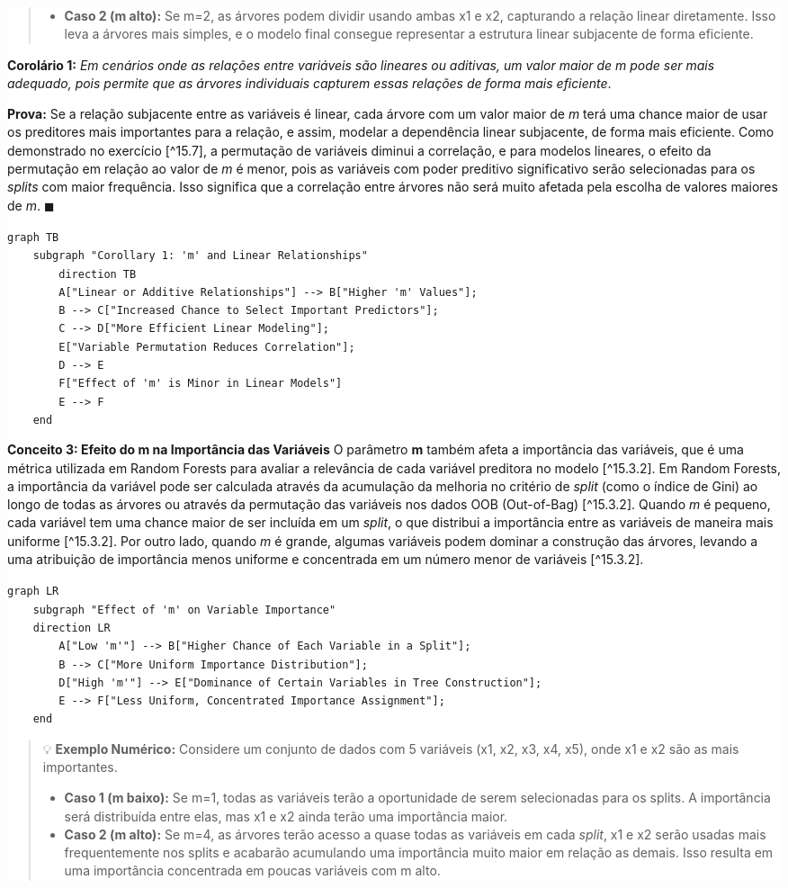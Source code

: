 > *   **Caso 2 (m alto):** Se m=2, as árvores podem dividir usando ambas x1 e x2, capturando a relação linear diretamente. Isso leva a árvores mais simples, e o modelo final consegue representar a estrutura linear subjacente de forma eficiente.

**Corolário 1:** *Em cenários onde as relações entre variáveis são lineares ou aditivas, um valor maior de m pode ser mais adequado, pois permite que as árvores individuais capturem essas relações de forma mais eficiente*.

**Prova:** Se a relação subjacente entre as variáveis é linear, cada árvore com um valor maior de $m$ terá uma chance maior de usar os preditores mais importantes para a relação, e assim, modelar a dependência linear subjacente, de forma mais eficiente. Como demonstrado no exercício [^15.7], a permutação de variáveis diminui a correlação, e para modelos lineares, o efeito da permutação em relação ao valor de $m$ é menor, pois as variáveis com poder preditivo significativo serão selecionadas para os *splits* com maior frequência. Isso significa que a correlação entre árvores não será muito afetada pela escolha de valores maiores de $m$. $\blacksquare$
```mermaid
graph TB
    subgraph "Corollary 1: 'm' and Linear Relationships"
        direction TB
        A["Linear or Additive Relationships"] --> B["Higher 'm' Values"];
        B --> C["Increased Chance to Select Important Predictors"];
        C --> D["More Efficient Linear Modeling"];
        E["Variable Permutation Reduces Correlation"];
        D --> E
        F["Effect of 'm' is Minor in Linear Models"]
        E --> F
    end
```

**Conceito 3: Efeito do m na Importância das Variáveis**
O parâmetro **m** também afeta a importância das variáveis, que é uma métrica utilizada em Random Forests para avaliar a relevância de cada variável preditora no modelo [^15.3.2]. Em Random Forests, a importância da variável pode ser calculada através da acumulação da melhoria no critério de *split* (como o índice de Gini) ao longo de todas as árvores ou através da permutação das variáveis nos dados OOB (Out-of-Bag) [^15.3.2]. Quando *m* é pequeno, cada variável tem uma chance maior de ser incluída em um *split*, o que distribui a importância entre as variáveis de maneira mais uniforme [^15.3.2]. Por outro lado, quando *m* é grande, algumas variáveis podem dominar a construção das árvores, levando a uma atribuição de importância menos uniforme e concentrada em um número menor de variáveis [^15.3.2].
```mermaid
graph LR
    subgraph "Effect of 'm' on Variable Importance"
    direction LR
        A["Low 'm'"] --> B["Higher Chance of Each Variable in a Split"];
        B --> C["More Uniform Importance Distribution"];
        D["High 'm'"] --> E["Dominance of Certain Variables in Tree Construction"];
        E --> F["Less Uniform, Concentrated Importance Assignment"];
    end
```
> 💡 **Exemplo Numérico:**
> Considere um conjunto de dados com 5 variáveis (x1, x2, x3, x4, x5), onde x1 e x2 são as mais importantes.
> *   **Caso 1 (m baixo):** Se m=1, todas as variáveis terão a oportunidade de serem selecionadas para os splits. A importância será distribuída entre elas, mas x1 e x2 ainda terão uma importância maior.
> *   **Caso 2 (m alto):** Se m=4, as árvores terão acesso a quase todas as variáveis em cada *split*, x1 e x2 serão usadas mais frequentemente nos splits e acabarão acumulando uma importância muito maior em relação as demais.
> Isso resulta em uma importância concentrada em poucas variáveis com m alto.


[^15.1]: "Bagging or bootstrap aggregation (section 8.7) is a technique for reducing the variance of an estimated prediction function. Bagging seems to work especially well for high-variance, low-bias procedures, such as trees." *(Trecho de <Random Forests>)*
[^15.2]: "The essential idea in bagging (Section 8.7) is to average many noisy but approximately unbiased models, and hence reduce the variance. Trees are ideal candidates for bagging, since they can capture complex interaction" *(Trecho de <Random Forests>)*
[^15.3]: "Typically values for m are √p or even as low as 1." *(Trecho de <Random Forests>)*
[^15.4.1]: "The limiting form (B → ∞) of the random forest regression estimator is  $\hat{f}_{rf}(x) = E_{\Theta | Z}T(x; \Theta(Z))$, where we have made explicit the dependence on the training data Z. Here we consider estimation at a single target point x. From (15.1) we see that" *(Trecho de <Random Forests>)*
[^15.4.2]: "As in bagging, the bias of a random forest is the same as the bias of any of the individual sampled trees  $T(x; \Theta(Z))$:" *(Trecho de <Random Forests>)*
[^15.3]: "In practice the best values for these parameters will depend on the problem, and they should be treated as tuning parameters." *(Trecho de <Random Forests>)*
[^15.5]: "Show that the sampling correlation between a pair of random-forest trees at a point x is given by  $\rho(x) =  \frac{Var_Z [E_{\Theta | Z}T(x; \Theta(Z))]}{Var_Z[E_{\Theta | Z}T(x; \Theta(Z))] + E_ZVar_{\Theta | Z}[T(x, \Theta(Z)]}$ The term in the numerator is  $Var_Z [\hat{f}_{rf}(x)]$, and the second term in the denominator is the expected